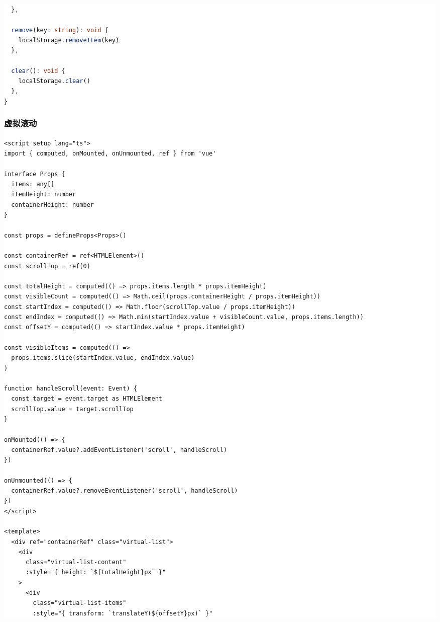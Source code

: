 ```typescript
  },

  remove(key: string): void {
    localStorage.removeItem(key)
  },

  clear(): void {
    localStorage.clear()
  },
}
```

### 虚拟滚动

```vue
<script setup lang="ts">
import { computed, onMounted, onUnmounted, ref } from 'vue'

interface Props {
  items: any[]
  itemHeight: number
  containerHeight: number
}

const props = defineProps<Props>()

const containerRef = ref<HTMLElement>()
const scrollTop = ref(0)

const totalHeight = computed(() => props.items.length * props.itemHeight)
const visibleCount = computed(() => Math.ceil(props.containerHeight / props.itemHeight))
const startIndex = computed(() => Math.floor(scrollTop.value / props.itemHeight))
const endIndex = computed(() => Math.min(startIndex.value + visibleCount.value, props.items.length))
const offsetY = computed(() => startIndex.value * props.itemHeight)

const visibleItems = computed(() =>
  props.items.slice(startIndex.value, endIndex.value)
)

function handleScroll(event: Event) {
  const target = event.target as HTMLElement
  scrollTop.value = target.scrollTop
}

onMounted(() => {
  containerRef.value?.addEventListener('scroll', handleScroll)
})

onUnmounted(() => {
  containerRef.value?.removeEventListener('scroll', handleScroll)
})
</script>

<template>
  <div ref="containerRef" class="virtual-list">
    <div
      class="virtual-list-content"
      :style="{ height: `${totalHeight}px` }"
    >
      <div
        class="virtual-list-items"
        :style="{ transform: `translateY(${offsetY}px)` }"
```